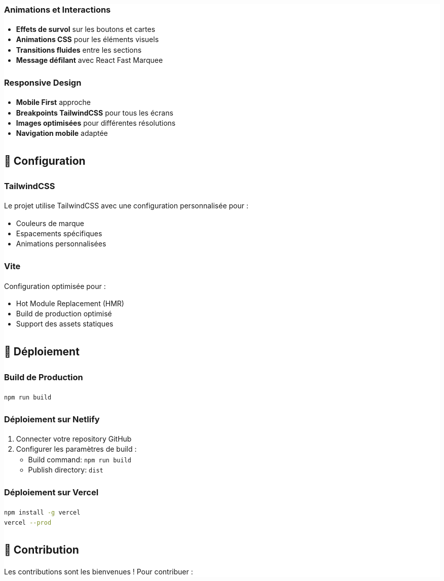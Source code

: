 ### Animations et Interactions
- **Effets de survol** sur les boutons et cartes
- **Animations CSS** pour les éléments visuels
- **Transitions fluides** entre les sections
- **Message défilant** avec React Fast Marquee

### Responsive Design
- **Mobile First** approche
- **Breakpoints TailwindCSS** pour tous les écrans
- **Images optimisées** pour différentes résolutions
- **Navigation mobile** adaptée

## 🔧 Configuration

### TailwindCSS
Le projet utilise TailwindCSS avec une configuration personnalisée pour :
- Couleurs de marque
- Espacements spécifiques
- Animations personnalisées

### Vite
Configuration optimisée pour :
- Hot Module Replacement (HMR)
- Build de production optimisé
- Support des assets statiques

## 🚀 Déploiement

### Build de Production
```bash
npm run build
```

### Déploiement sur Netlify
1. Connecter votre repository GitHub
2. Configurer les paramètres de build :
   - Build command: `npm run build`
   - Publish directory: `dist`

### Déploiement sur Vercel
```bash
npm install -g vercel
vercel --prod
```

## 🤝 Contribution

Les contributions sont les bienvenues ! Pour contribuer :

